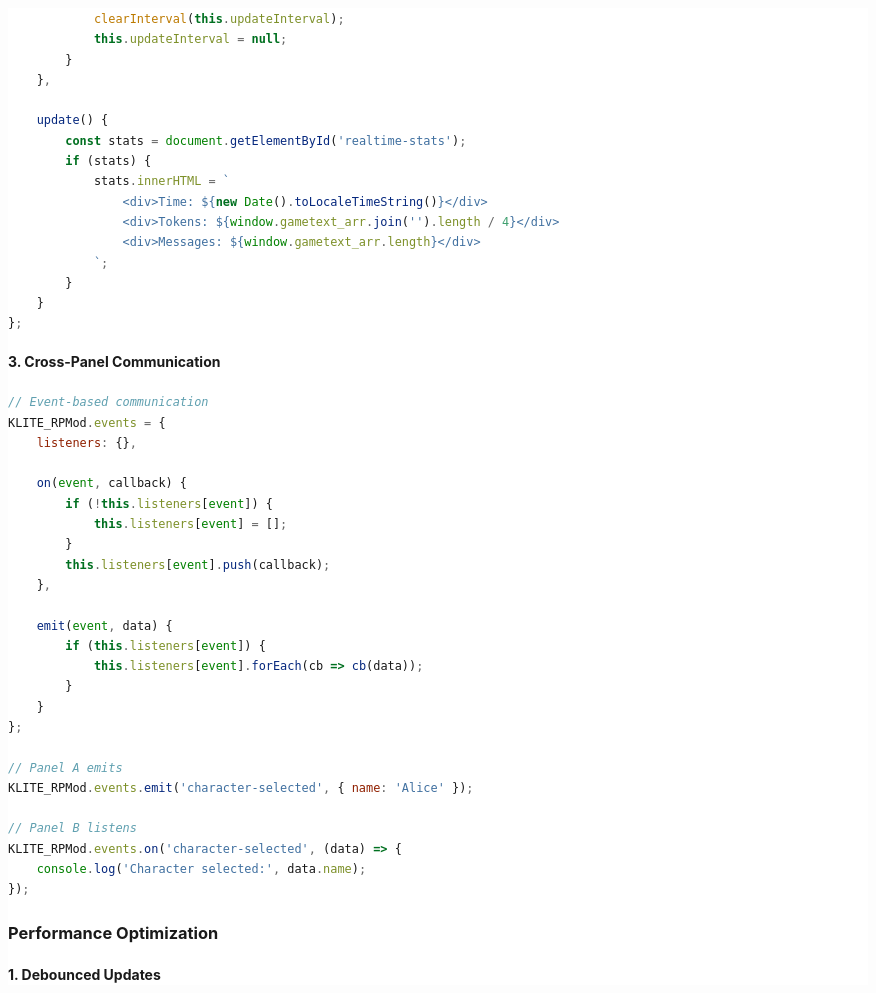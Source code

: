```javascript
            clearInterval(this.updateInterval);
            this.updateInterval = null;
        }
    },
    
    update() {
        const stats = document.getElementById('realtime-stats');
        if (stats) {
            stats.innerHTML = `
                <div>Time: ${new Date().toLocaleTimeString()}</div>
                <div>Tokens: ${window.gametext_arr.join('').length / 4}</div>
                <div>Messages: ${window.gametext_arr.length}</div>
            `;
        }
    }
};
```

#### 3. Cross-Panel Communication

```javascript
// Event-based communication
KLITE_RPMod.events = {
    listeners: {},
    
    on(event, callback) {
        if (!this.listeners[event]) {
            this.listeners[event] = [];
        }
        this.listeners[event].push(callback);
    },
    
    emit(event, data) {
        if (this.listeners[event]) {
            this.listeners[event].forEach(cb => cb(data));
        }
    }
};

// Panel A emits
KLITE_RPMod.events.emit('character-selected', { name: 'Alice' });

// Panel B listens
KLITE_RPMod.events.on('character-selected', (data) => {
    console.log('Character selected:', data.name);
});
```

### Performance Optimization

#### 1. Debounced Updates
